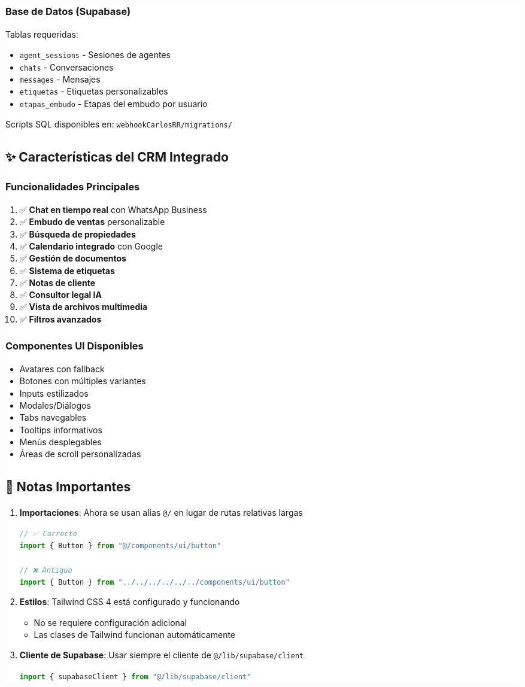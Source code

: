 ### Base de Datos (Supabase)

Tablas requeridas:
- `agent_sessions` - Sesiones de agentes
- `chats` - Conversaciones
- `messages` - Mensajes
- `etiquetas` - Etiquetas personalizables
- `etapas_embudo` - Etapas del embudo por usuario

Scripts SQL disponibles en: `webhookCarlosRR/migrations/`

## ✨ Características del CRM Integrado

### Funcionalidades Principales
1. ✅ **Chat en tiempo real** con WhatsApp Business
2. ✅ **Embudo de ventas** personalizable
3. ✅ **Búsqueda de propiedades**
4. ✅ **Calendario integrado** con Google
5. ✅ **Gestión de documentos**
6. ✅ **Sistema de etiquetas**
7. ✅ **Notas de cliente**
8. ✅ **Consultor legal IA**
9. ✅ **Vista de archivos multimedia**
10. ✅ **Filtros avanzados**

### Componentes UI Disponibles
- Avatares con fallback
- Botones con múltiples variantes
- Inputs estilizados
- Modales/Diálogos
- Tabs navegables
- Tooltips informativos
- Menús desplegables
- Áreas de scroll personalizadas

## 📝 Notas Importantes

1. **Importaciones**: Ahora se usan alias `@/` en lugar de rutas relativas largas
   ```javascript
   // ✅ Correcto
   import { Button } from "@/components/ui/button"
   
   // ❌ Antiguo
   import { Button } from "../../../../../../components/ui/button"
   ```

2. **Estilos**: Tailwind CSS 4 está configurado y funcionando
   - No se requiere configuración adicional
   - Las clases de Tailwind funcionan automáticamente

3. **Cliente de Supabase**: Usar siempre el cliente de `@/lib/supabase/client`
   ```javascript
   import { supabaseClient } from "@/lib/supabase/client"
   ```
